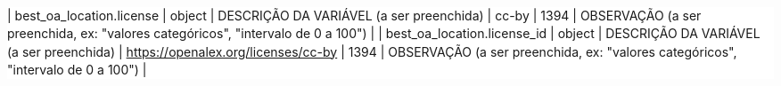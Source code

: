 | best_oa_location.license                                | object  | DESCRIÇÃO DA VARIÁVEL (a ser preenchida) | cc-by                                                                                                                                                                                                                                                                                                                                                                                                                                                                                                                                                                                                                                                                                                                                                                                                                                                                                                                                                                                                                                                                                                                                                                                                                                                                                                                                                                                                                                                                                                                                                                                                                                                                                                                                                                                                                                                                                                                                                                                                                                                                                                                                                                                     |                       1394 | OBSERVAÇÃO (a ser preenchida, ex: "valores categóricos", "intervalo de 0 a 100") |
| best_oa_location.license_id                             | object  | DESCRIÇÃO DA VARIÁVEL (a ser preenchida) | https://openalex.org/licenses/cc-by                                                                                                                                                                                                                                                                                                                                                                                                                                                                                                                                                                                                                                                                                                                                                                                                                                                                                                                                                                                                                                                                                                                                                                                                                                                                                                                                                                                                                                                                                                                                                                                                                                                                                                                                                                                                                                                                                                                                                                                                                                                                                                                                                       |                       1394 | OBSERVAÇÃO (a ser preenchida, ex: "valores categóricos", "intervalo de 0 a 100") |